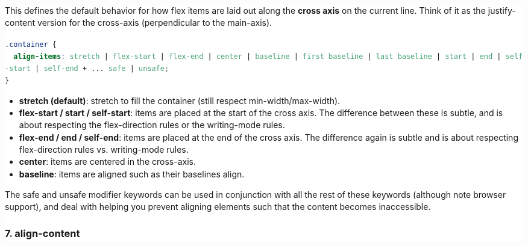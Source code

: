This defines the default behavior for how flex items are laid out along the **cross axis** on the current line. Think of it as the justify-content version for the cross-axis (perpendicular to the main-axis).

```CSS
.container {
  align-items: stretch | flex-start | flex-end | center | baseline | first baseline | last baseline | start | end | self-start | self-end + ... safe | unsafe;
}
```

- **stretch (default)**: stretch to fill the container (still respect min-width/max-width).
- **flex-start / start / self-start**: items are placed at the start of the cross axis. The difference between these is subtle, and is about respecting the flex-direction rules or the writing-mode rules.
- **flex-end / end / self-end**: items are placed at the end of the cross axis. The difference again is subtle and is about respecting flex-direction rules vs. writing-mode rules.
- **center**: items are centered in the cross-axis.
- **baseline**: items are aligned such as their baselines align.

The safe and unsafe modifier keywords can be used in conjunction with all the rest of these keywords (although note browser support), and deal with helping you prevent aligning elements such that the content becomes inaccessible.

</div>
</div>

<div class="parent">

### 7. align-content

<div class="data">